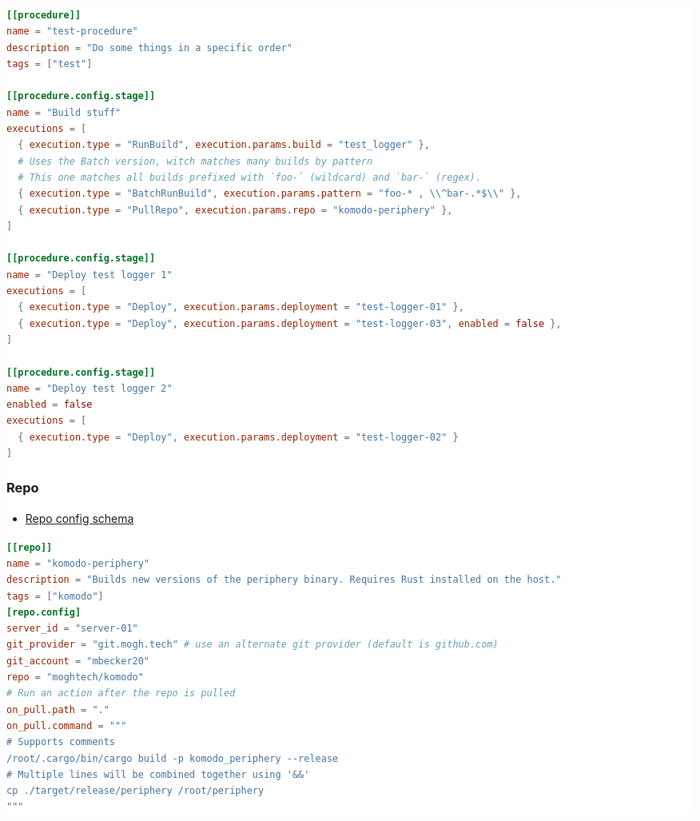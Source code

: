 ```toml
[[procedure]]
name = "test-procedure"
description = "Do some things in a specific order"
tags = ["test"]

[[procedure.config.stage]]
name = "Build stuff"
executions = [
  { execution.type = "RunBuild", execution.params.build = "test_logger" },
  # Uses the Batch version, witch matches many builds by pattern
  # This one matches all builds prefixed with `foo-` (wildcard) and `bar-` (regex).
  { execution.type = "BatchRunBuild", execution.params.pattern = "foo-* , \\^bar-.*$\\" },
  { execution.type = "PullRepo", execution.params.repo = "komodo-periphery" },
]

[[procedure.config.stage]]
name = "Deploy test logger 1"
executions = [
  { execution.type = "Deploy", execution.params.deployment = "test-logger-01" },
  { execution.type = "Deploy", execution.params.deployment = "test-logger-03", enabled = false },
]

[[procedure.config.stage]]
name = "Deploy test logger 2"
enabled = false
executions = [
  { execution.type = "Deploy", execution.params.deployment = "test-logger-02" }
]
```

### Repo

- [Repo config schema](https://docs.rs/komodo_client/latest/komodo_client/entities/repo/struct.RepoConfig.html)

```toml
[[repo]]
name = "komodo-periphery"
description = "Builds new versions of the periphery binary. Requires Rust installed on the host."
tags = ["komodo"]
[repo.config]
server_id = "server-01"
git_provider = "git.mogh.tech" # use an alternate git provider (default is github.com)
git_account = "mbecker20"
repo = "moghtech/komodo"
# Run an action after the repo is pulled
on_pull.path = "."
on_pull.command = """
# Supports comments
/root/.cargo/bin/cargo build -p komodo_periphery --release
# Multiple lines will be combined together using '&&'
cp ./target/release/periphery /root/periphery
"""
```
